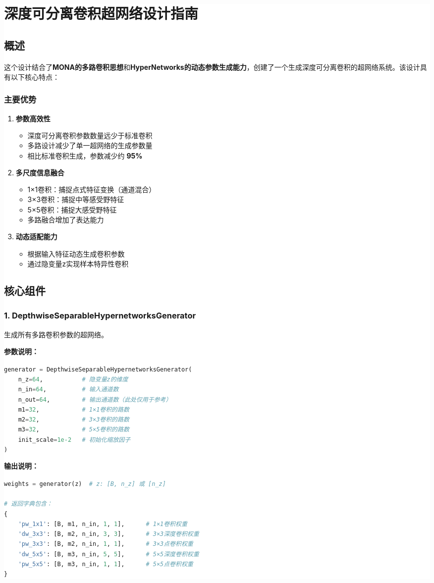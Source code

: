 # 深度可分离卷积超网络设计指南

## 概述

这个设计结合了**MONA的多路卷积思想**和**HyperNetworks的动态参数生成能力**，创建了一个生成深度可分离卷积的超网络系统。该设计具有以下核心特点：

### 主要优势

1. **参数高效性**
   - 深度可分离卷积参数数量远少于标准卷积
   - 多路设计减少了单一超网络的生成参数量
   - 相比标准卷积生成，参数减少约 **95%**

2. **多尺度信息融合**
   - 1×1卷积：捕捉点式特征变换（通道混合）
   - 3×3卷积：捕捉中等感受野特征
   - 5×5卷积：捕捉大感受野特征
   - 多路融合增加了表达能力

3. **动态适配能力**
   - 根据输入特征动态生成卷积参数
   - 通过隐变量z实现样本特异性卷积

## 核心组件

### 1. DepthwiseSeparableHypernetworksGenerator

生成所有多路卷积参数的超网络。

**参数说明：**
```python
generator = DepthwiseSeparableHypernetworksGenerator(
    n_z=64,           # 隐变量z的维度
    n_in=64,          # 输入通道数
    n_out=64,         # 输出通道数（此处仅用于参考）
    m1=32,            # 1×1卷积的路数
    m2=32,            # 3×3卷积的路数
    m3=32,            # 5×5卷积的路数
    init_scale=1e-2   # 初始化缩放因子
)
```

**输出说明：**
```python
weights = generator(z)  # z: [B, n_z] 或 [n_z]

# 返回字典包含：
{
    'pw_1x1': [B, m1, n_in, 1, 1],      # 1×1卷积权重
    'dw_3x3': [B, m2, n_in, 3, 3],      # 3×3深度卷积权重
    'pw_3x3': [B, m2, n_in, 1, 1],      # 3×3点卷积权重
    'dw_5x5': [B, m3, n_in, 5, 5],      # 5×5深度卷积权重
    'pw_5x5': [B, m3, n_in, 1, 1],      # 5×5点卷积权重
}
```

